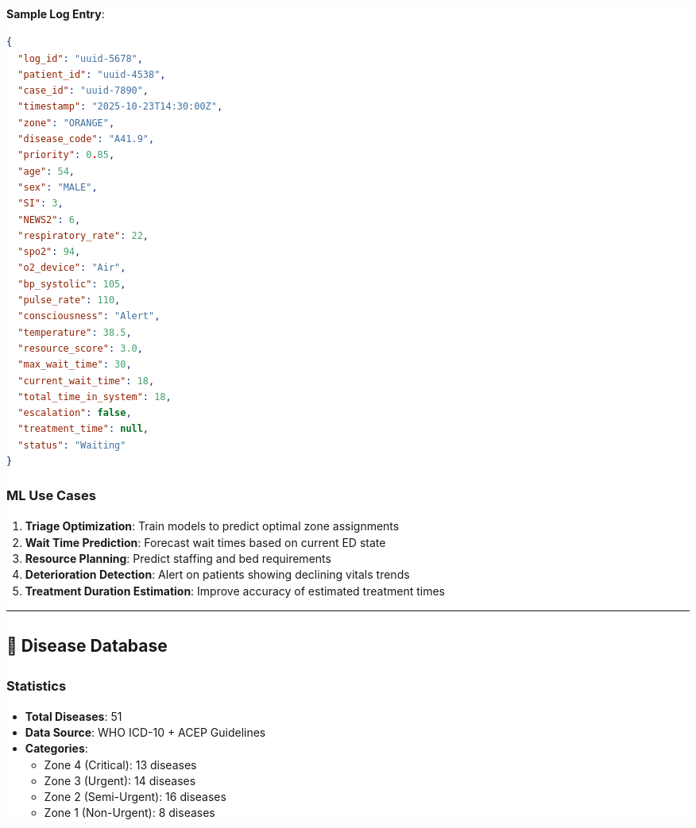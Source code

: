 **Sample Log Entry**:
```json
{
  "log_id": "uuid-5678",
  "patient_id": "uuid-4538",
  "case_id": "uuid-7890",
  "timestamp": "2025-10-23T14:30:00Z",
  "zone": "ORANGE",
  "disease_code": "A41.9",
  "priority": 0.85,
  "age": 54,
  "sex": "MALE",
  "SI": 3,
  "NEWS2": 6,
  "respiratory_rate": 22,
  "spo2": 94,
  "o2_device": "Air",
  "bp_systolic": 105,
  "pulse_rate": 110,
  "consciousness": "Alert",
  "temperature": 38.5,
  "resource_score": 3.0,
  "max_wait_time": 30,
  "current_wait_time": 18,
  "total_time_in_system": 18,
  "escalation": false,
  "treatment_time": null,
  "status": "Waiting"
}
```

### ML Use Cases

1. **Triage Optimization**: Train models to predict optimal zone assignments
2. **Wait Time Prediction**: Forecast wait times based on current ED state
3. **Resource Planning**: Predict staffing and bed requirements
4. **Deterioration Detection**: Alert on patients showing declining vitals trends
5. **Treatment Duration Estimation**: Improve accuracy of estimated treatment times

---

## 💊 Disease Database

### Statistics
- **Total Diseases**: 51
- **Data Source**: WHO ICD-10 + ACEP Guidelines
- **Categories**:
  - Zone 4 (Critical): 13 diseases
  - Zone 3 (Urgent): 14 diseases
  - Zone 2 (Semi-Urgent): 16 diseases
  - Zone 1 (Non-Urgent): 8 diseases
